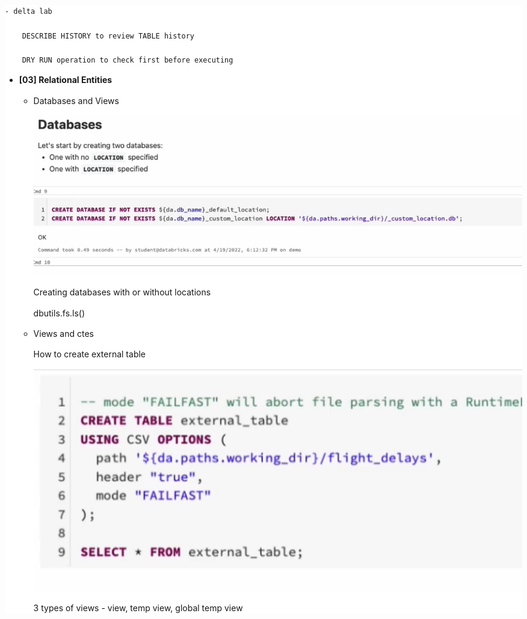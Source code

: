     - delta lab
        
        DESCRIBE HISTORY to review TABLE history
        
        DRY RUN operation to check first before executing
        
- **[03] Relational Entities**
    - Databases and Views
        
        ![Untitled](Images/dbv2/Untitled%2014.png)
        
        Creating databases with or without locations
        
        dbutils.fs.ls()
        
    - Views and ctes
        
        How to create external table
        
        ![Untitled](Images/dbv2/Untitled%2015.png)
        
        3 types of views - view, temp view, global temp view
        